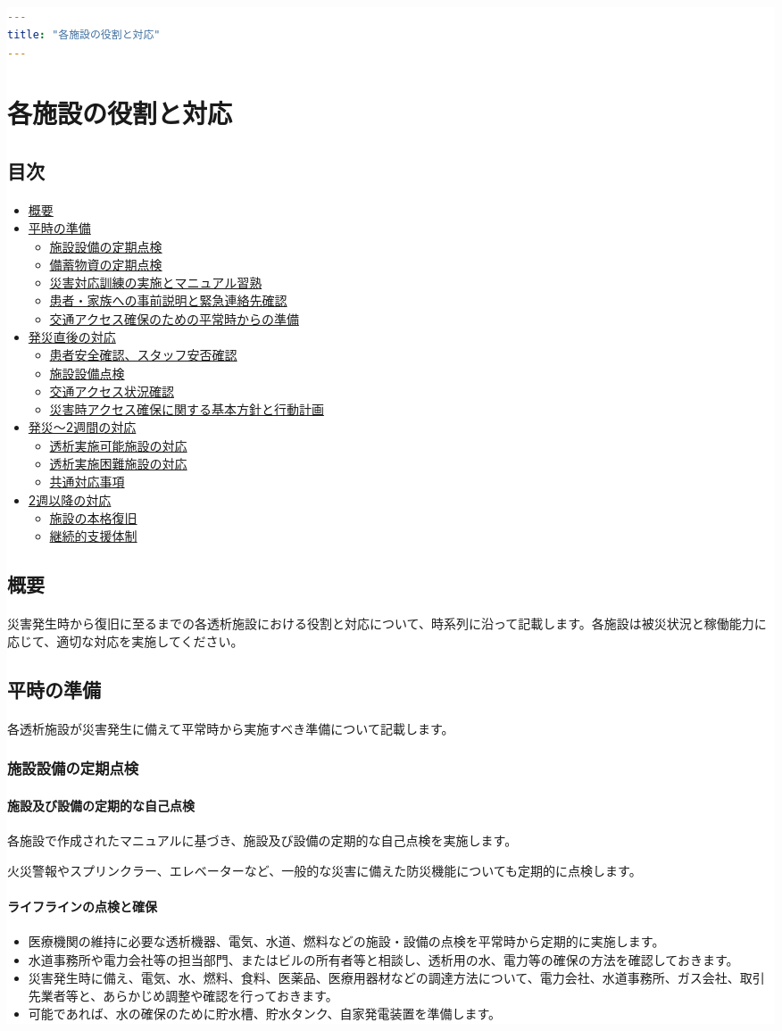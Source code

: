 ```yaml
---
title: "各施設の役割と対応"
---
```


# 各施設の役割と対応

## 目次

- [概要](#概要)
- [平時の準備](#平時の準備)
  - [施設設備の定期点検](#施設設備の定期点検)
  - [備蓄物資の定期点検](#備蓄物資の定期点検)
  - [災害対応訓練の実施とマニュアル習熟](#災害対応訓練の実施とマニュアル習熟)
  - [患者・家族への事前説明と緊急連絡先確認](#患者家族への事前説明と緊急連絡先確認)
  - [交通アクセス確保のための平常時からの準備](#交通アクセス確保のための平常時からの準備)
- [発災直後の対応](#発災直後の対応)
  - [患者安全確認、スタッフ安否確認](#患者安全確認スタッフ安否確認)
  - [施設設備点検](#施設設備点検)
  - [交通アクセス状況確認](#交通アクセス状況確認)
  - [災害時アクセス確保に関する基本方針と行動計画](#災害時アクセス確保に関する基本方針と行動計画)
- [発災〜2週間の対応](#発災2週間の対応)
  - [透析実施可能施設の対応](#透析実施可能施設の対応)
  - [透析実施困難施設の対応](#透析実施困難施設の対応)
  - [共通対応事項](#共通対応事項)
- [2週以降の対応](#2週以降の対応)
  - [施設の本格復旧](#施設の本格復旧)
  - [継続的支援体制](#継続的支援体制)

## 概要

災害発生時から復旧に至るまでの各透析施設における役割と対応について、時系列に沿って記載します。各施設は被災状況と稼働能力に応じて、適切な対応を実施してください。

## 平時の準備

各透析施設が災害発生に備えて平常時から実施すべき準備について記載します。

### 施設設備の定期点検

#### 施設及び設備の定期的な自己点検

各施設で作成されたマニュアルに基づき、施設及び設備の定期的な自己点検を実施します。

火災警報やスプリンクラー、エレベーターなど、一般的な災害に備えた防災機能についても定期的に点検します。

#### ライフラインの点検と確保

- 医療機関の維持に必要な透析機器、電気、水道、燃料などの施設・設備の点検を平常時から定期的に実施します。
- 水道事務所や電力会社等の担当部門、またはビルの所有者等と相談し、透析用の水、電力等の確保の方法を確認しておきます。
- 災害発生時に備え、電気、水、燃料、食料、医薬品、医療用器材などの調達方法について、電力会社、水道事務所、ガス会社、取引先業者等と、あらかじめ調整や確認を行っておきます。
- 可能であれば、水の確保のために貯水槽、貯水タンク、自家発電装置を準備します。
